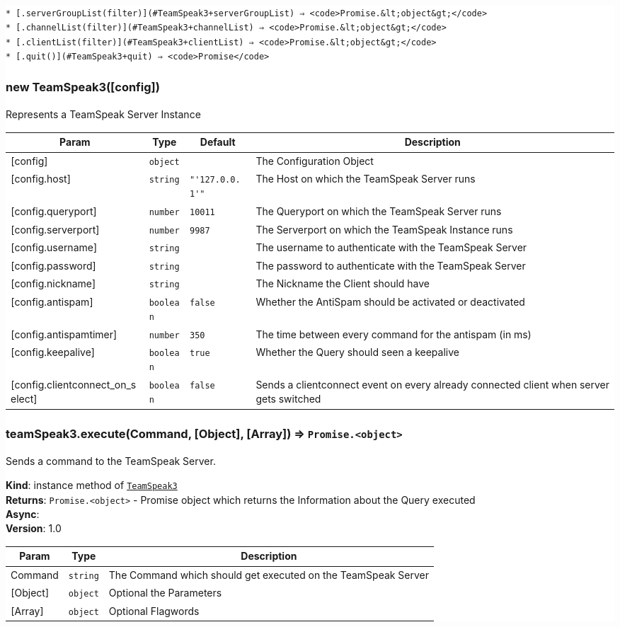     * [.serverGroupList(filter)](#TeamSpeak3+serverGroupList) ⇒ <code>Promise.&lt;object&gt;</code>
    * [.channelList(filter)](#TeamSpeak3+channelList) ⇒ <code>Promise.&lt;object&gt;</code>
    * [.clientList(filter)](#TeamSpeak3+clientList) ⇒ <code>Promise.&lt;object&gt;</code>
    * [.quit()](#TeamSpeak3+quit) ⇒ <code>Promise</code>

<a name="new_TeamSpeak3_new"></a>

### new TeamSpeak3([config])
Represents a TeamSpeak Server Instance


| Param | Type | Default | Description |
| --- | --- | --- | --- |
| [config] | <code>object</code> |  | The Configuration Object |
| [config.host] | <code>string</code> | <code>&quot;&#x27;127.0.0.1&#x27;&quot;</code> | The Host on which the TeamSpeak Server runs |
| [config.queryport] | <code>number</code> | <code>10011</code> | The Queryport on which the TeamSpeak Server runs |
| [config.serverport] | <code>number</code> | <code>9987</code> | The Serverport on which the TeamSpeak Instance runs |
| [config.username] | <code>string</code> |  | The username to authenticate with the TeamSpeak Server |
| [config.password] | <code>string</code> |  | The password to authenticate with the TeamSpeak Server |
| [config.nickname] | <code>string</code> |  | The Nickname the Client should have |
| [config.antispam] | <code>boolean</code> | <code>false</code> | Whether the AntiSpam should be activated or deactivated |
| [config.antispamtimer] | <code>number</code> | <code>350</code> | The time between every command for the antispam (in ms) |
| [config.keepalive] | <code>boolean</code> | <code>true</code> | Whether the Query should seen a keepalive |
| [config.clientconnect_on_select] | <code>boolean</code> | <code>false</code> | Sends a clientconnect event on every already connected client when server gets switched |

<a name="TeamSpeak3+execute"></a>

### teamSpeak3.execute(Command, [Object], [Array]) ⇒ <code>Promise.&lt;object&gt;</code>
Sends a command to the TeamSpeak Server.

**Kind**: instance method of [<code>TeamSpeak3</code>](#TeamSpeak3)  
**Returns**: <code>Promise.&lt;object&gt;</code> - Promise object which returns the Information about the Query executed  
**Async**:   
**Version**: 1.0  

| Param | Type | Description |
| --- | --- | --- |
| Command | <code>string</code> | The Command which should get executed on the TeamSpeak Server |
| [Object] | <code>object</code> | Optional the Parameters |
| [Array] | <code>object</code> | Optional Flagwords |

<a name="TeamSpeak3+clientUpdate"></a>
